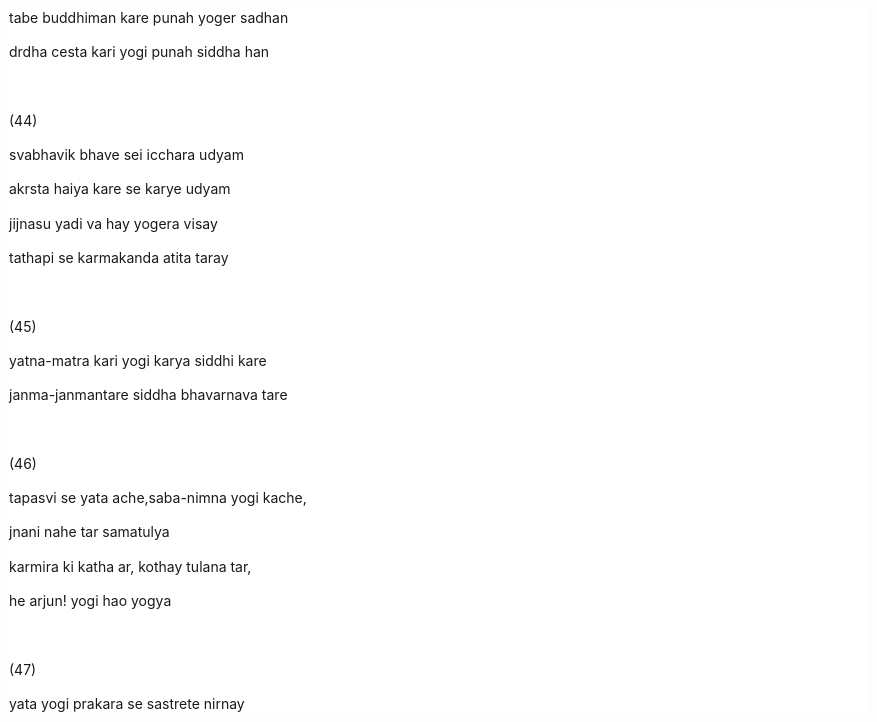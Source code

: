 tabe buddhiman kare punah
yoger sadhan


drdha cesta kari yogi punah
siddha han


 


(44)


svabhavik bhave sei icchara
udyam


akrsta haiya kare se karye
udyam


jijnasu yadi va hay yogera
visay


tathapi se karmakanda atita
taray


 


(45)


yatna-matra kari yogi karya
siddhi kare


janma-janmantare siddha
bhavarnava tare


 


(46)


tapasvi se yata
ache,saba-nimna yogi kache,


jnani nahe tar samatulya


karmira ki katha ar, kothay
tulana tar,


he arjun! yogi hao yogya


 


(47)


yata yogi prakara se
sastrete nirnay
